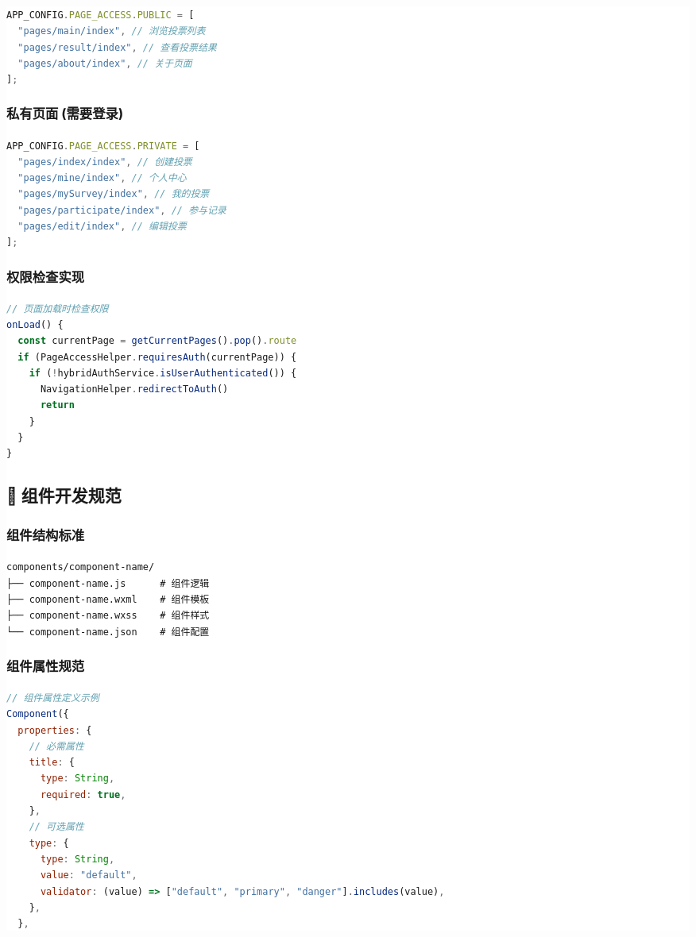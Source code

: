 ```javascript
APP_CONFIG.PAGE_ACCESS.PUBLIC = [
  "pages/main/index", // 浏览投票列表
  "pages/result/index", // 查看投票结果
  "pages/about/index", // 关于页面
];
```

### 私有页面 (需要登录)

```javascript
APP_CONFIG.PAGE_ACCESS.PRIVATE = [
  "pages/index/index", // 创建投票
  "pages/mine/index", // 个人中心
  "pages/mySurvey/index", // 我的投票
  "pages/participate/index", // 参与记录
  "pages/edit/index", // 编辑投票
];
```

### 权限检查实现

```javascript
// 页面加载时检查权限
onLoad() {
  const currentPage = getCurrentPages().pop().route
  if (PageAccessHelper.requiresAuth(currentPage)) {
    if (!hybridAuthService.isUserAuthenticated()) {
      NavigationHelper.redirectToAuth()
      return
    }
  }
}
```

## 📝 组件开发规范

### 组件结构标准

```
components/component-name/
├── component-name.js      # 组件逻辑
├── component-name.wxml    # 组件模板
├── component-name.wxss    # 组件样式
└── component-name.json    # 组件配置
```

### 组件属性规范

```javascript
// 组件属性定义示例
Component({
  properties: {
    // 必需属性
    title: {
      type: String,
      required: true,
    },
    // 可选属性
    type: {
      type: String,
      value: "default",
      validator: (value) => ["default", "primary", "danger"].includes(value),
    },
  },
```
